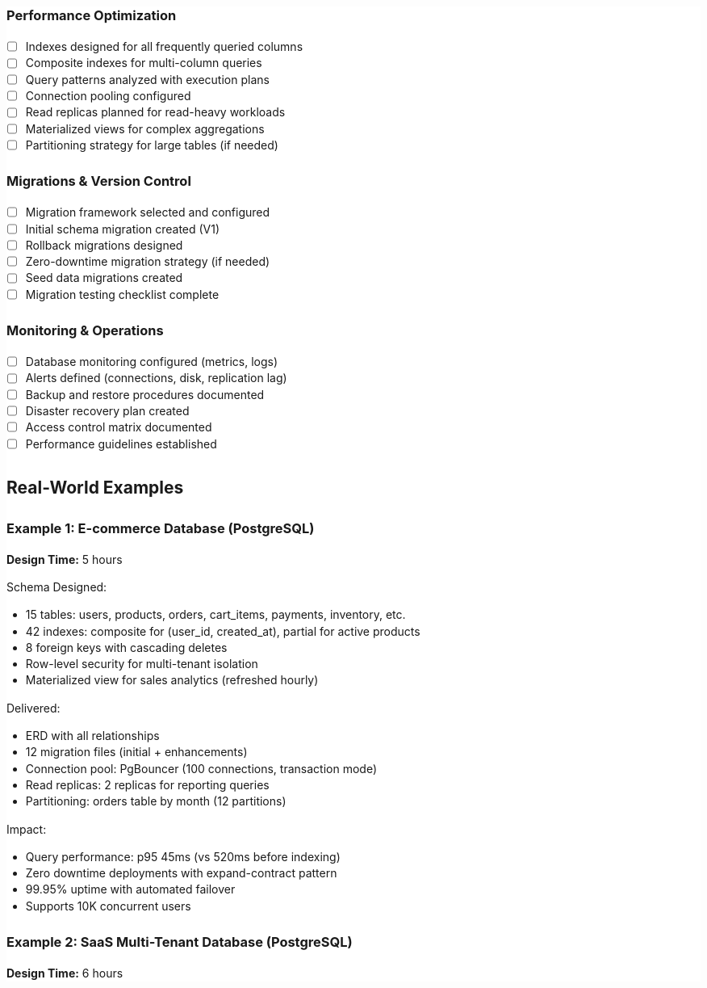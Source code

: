 ### Performance Optimization
- [ ] Indexes designed for all frequently queried columns
- [ ] Composite indexes for multi-column queries
- [ ] Query patterns analyzed with execution plans
- [ ] Connection pooling configured
- [ ] Read replicas planned for read-heavy workloads
- [ ] Materialized views for complex aggregations
- [ ] Partitioning strategy for large tables (if needed)

### Migrations & Version Control
- [ ] Migration framework selected and configured
- [ ] Initial schema migration created (V1)
- [ ] Rollback migrations designed
- [ ] Zero-downtime migration strategy (if needed)
- [ ] Seed data migrations created
- [ ] Migration testing checklist complete

### Monitoring & Operations
- [ ] Database monitoring configured (metrics, logs)
- [ ] Alerts defined (connections, disk, replication lag)
- [ ] Backup and restore procedures documented
- [ ] Disaster recovery plan created
- [ ] Access control matrix documented
- [ ] Performance guidelines established

## Real-World Examples

### Example 1: E-commerce Database (PostgreSQL)
**Design Time:** 5 hours

Schema Designed:
- 15 tables: users, products, orders, cart_items, payments, inventory, etc.
- 42 indexes: composite for (user_id, created_at), partial for active products
- 8 foreign keys with cascading deletes
- Row-level security for multi-tenant isolation
- Materialized view for sales analytics (refreshed hourly)

Delivered:
- ERD with all relationships
- 12 migration files (initial + enhancements)
- Connection pool: PgBouncer (100 connections, transaction mode)
- Read replicas: 2 replicas for reporting queries
- Partitioning: orders table by month (12 partitions)

Impact:
- Query performance: p95 45ms (vs 520ms before indexing)
- Zero downtime deployments with expand-contract pattern
- 99.95% uptime with automated failover
- Supports 10K concurrent users

### Example 2: SaaS Multi-Tenant Database (PostgreSQL)
**Design Time:** 6 hours
